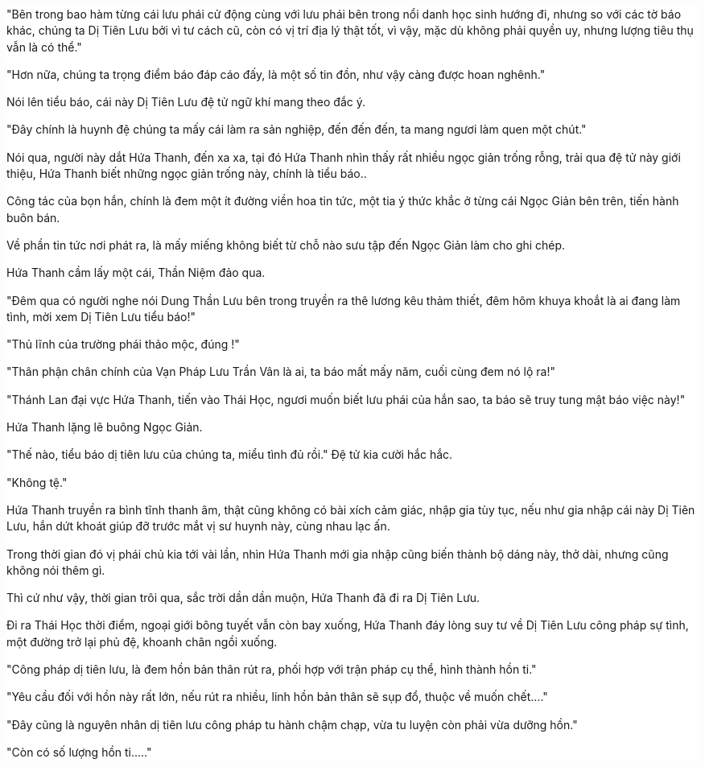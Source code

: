 "Bên trong bao hàm từng cái lưu phái cử động cùng với lưu phái bên trong nổi danh học sinh hướng đi, nhưng so với các tờ báo khác, chúng ta Dị Tiên Lưu bởi vì tư cách cũ, còn có vị trí địa lý thật tốt, vì vậy, mặc dù không phải quyền uy, nhưng lượng tiêu thụ vẫn là có thể."

"Hơn nữa, chúng ta trọng điểm báo đáp cáo đấy, là một số tin đồn, như vậy càng được hoan nghênh."

Nói lên tiểu báo, cái này Dị Tiên Lưu đệ tử ngữ khí mang theo đắc ý.

"Đây chính là huynh đệ chúng ta mấy cái làm ra sản nghiệp, đến đến đến, ta mang ngươi làm quen một chút."

Nói qua, người này dắt Hứa Thanh, đến xa xa, tại đó Hứa Thanh nhìn thấy rất nhiều ngọc giản trống rỗng, trải qua đệ tử này giới thiệu, Hứa Thanh biết những ngọc giản trống này, chính là tiểu báo..

Công tác của bọn hắn, chính là đem một ít đường viền hoa tin tức, một tia ý thức khắc ở từng cái Ngọc Giản bên trên, tiến hành buôn bán.

Về phần tin tức nơi phát ra, là mấy miếng không biết từ chỗ nào sưu tập đến Ngọc Giản làm cho ghi chép.

Hứa Thanh cầm lấy một cái, Thần Niệm đảo qua.

"Đêm qua có người nghe nói Dung Thần Lưu bên trong truyền ra thê lương kêu thảm thiết, đêm hôm khuya khoắt là ai đang làm tình, mời xem Dị Tiên Lưu tiểu báo!"

"Thủ lĩnh của trường phái thảo mộc, đúng !"

"Thân phận chân chính của Vạn Pháp Lưu Trần Vân là ai, ta báo mất mấy năm, cuối cùng đem nó lộ ra!"

"Thánh Lan đại vực Hứa Thanh, tiến vào Thái Học, ngươi muốn biết lưu phái của hắn sao, ta báo sẽ truy tung mật báo việc này!"

Hứa Thanh lặng lẽ buông Ngọc Giản.

"Thế nào, tiểu báo dị tiên lưu của chúng ta, miểu tình đủ rồi." Đệ tử kia cười hắc hắc.

"Không tệ."

Hứa Thanh truyền ra bình tĩnh thanh âm, thật cũng không có bài xích cảm giác, nhập gia tùy tục, nếu như gia nhập cái này Dị Tiên Lưu, hắn dứt khoát giúp đỡ trước mắt vị sư huynh này, cùng nhau lạc ấn.

Trong thời gian đó vị phái chủ kia tới vài lần, nhìn Hứa Thanh mới gia nhập cũng biến thành bộ dáng này, thở dài, nhưng cũng không nói thêm gì.

Thì cứ như vậy, thời gian trôi qua, sắc trời dần dần muộn, Hứa Thanh đã đi ra Dị Tiên Lưu.

Đi ra Thái Học thời điểm, ngoại giới bông tuyết vẫn còn bay xuống, Hứa Thanh đáy lòng suy tư về Dị Tiên Lưu công pháp sự tình, một đường trở lại phủ đệ, khoanh chân ngồi xuống.

"Công pháp dị tiên lưu, là đem hồn bản thân rút ra, phối hợp với trận pháp cụ thể, hình thành hồn ti."

"Yêu cầu đối với hồn này rất lớn, nếu rút ra nhiều, linh hồn bản thân sẽ sụp đổ, thuộc về muốn chết...."

"Đây cũng là nguyên nhân dị tiên lưu công pháp tu hành chậm chạp, vừa tu luyện còn phải vừa dưỡng hồn."

"Còn có số lượng hồn ti....."
